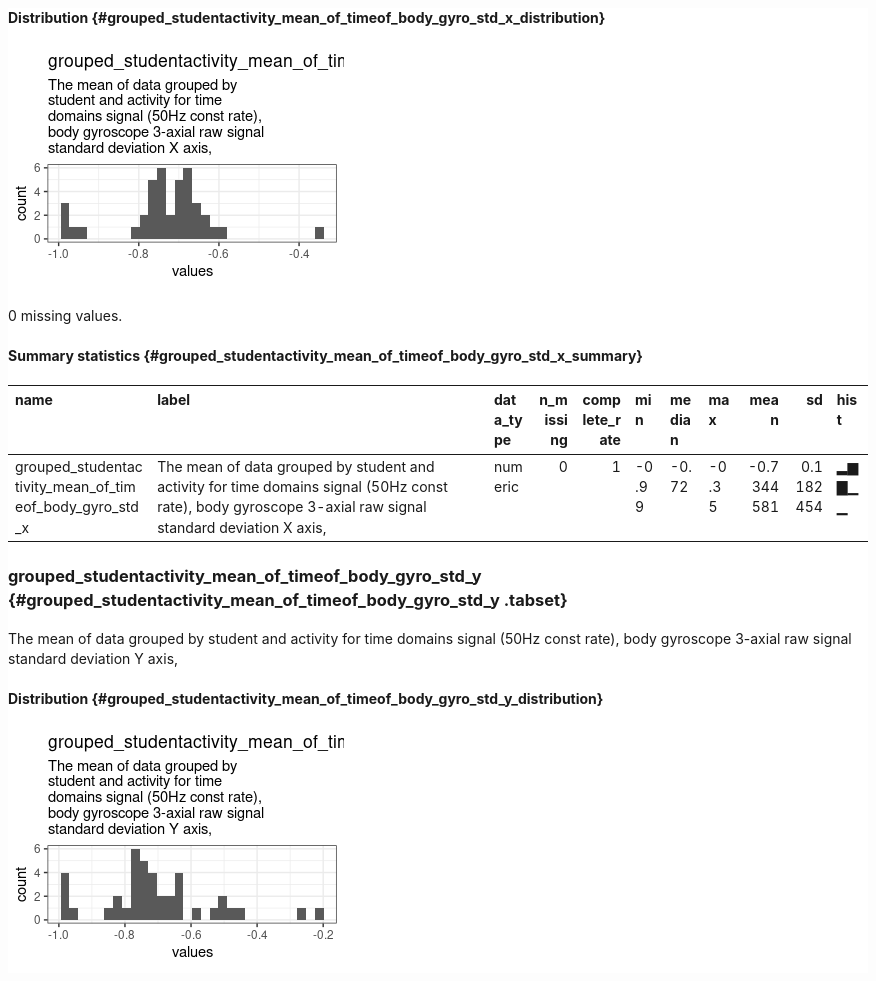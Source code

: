 #### Distribution {#grouped_studentactivity_mean_of_timeof_body_gyro_std_x_distribution}

![Distribution of values for grouped_studentactivity_mean_of_timeof_body_gyro_std_x](CodeBookGrouped_files/figure-html/cb_codebook_data_grouped_studentactivity_mean_of_timeof_body_gyro_std_x_distribution-169-1.png)

0 missing values.

#### Summary statistics {#grouped_studentactivity_mean_of_timeof_body_gyro_std_x_summary}

|name                                                   |label                                                                                                                                                    |data_type | n_missing| complete_rate|min   |median |max   |       mean|        sd|hist  |
|:------------------------------------------------------|:--------------------------------------------------------------------------------------------------------------------------------------------------------|:---------|---------:|-------------:|:-----|:------|:-----|----------:|---------:|:-----|
|grouped_studentactivity_mean_of_timeof_body_gyro_std_x |The mean of data grouped by student and activity for time domains signal (50Hz const rate), body gyroscope 3-axial raw signal standard deviation X axis, |numeric   |         0|             1|-0.99 |-0.72  |-0.35 | -0.7344581| 0.1182454|▂▆▇▁▁ |




















### grouped_studentactivity_mean_of_timeof_body_gyro_std_y {#grouped_studentactivity_mean_of_timeof_body_gyro_std_y .tabset}

The mean of data grouped by student and activity for time domains signal (50Hz const rate), body gyroscope 3-axial raw signal standard deviation Y axis,

#### Distribution {#grouped_studentactivity_mean_of_timeof_body_gyro_std_y_distribution}

![Distribution of values for grouped_studentactivity_mean_of_timeof_body_gyro_std_y](CodeBookGrouped_files/figure-html/cb_codebook_data_grouped_studentactivity_mean_of_timeof_body_gyro_std_y_distribution-176-1.png)
